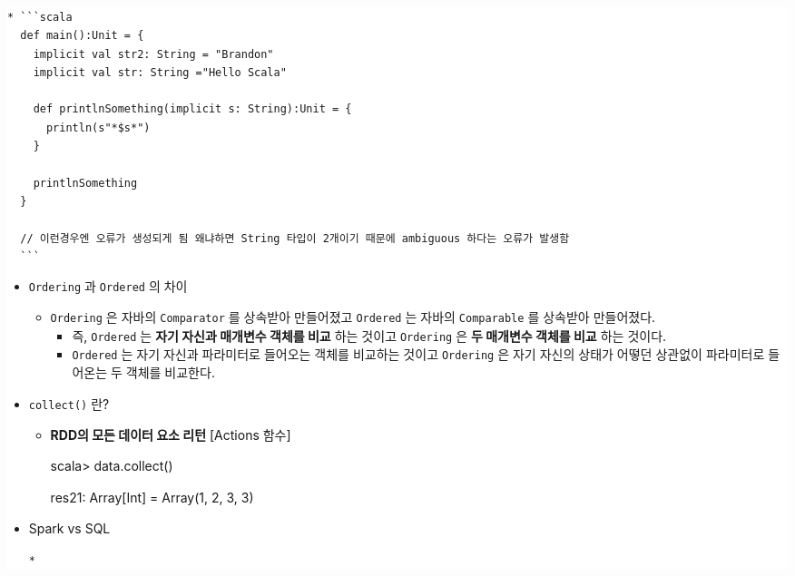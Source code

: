     * ```scala
      def main():Unit = {
      	implicit val str2: String = "Brandon"
        implicit val str: String ="Hello Scala"
        
        def printlnSomething(implicit s: String):Unit = {
          println(s"*$s*")
        }
        
        printlnSomething
      }
      
      // 이런경우엔 오류가 생성되게 됨 왜냐하면 String 타입이 2개이기 때문에 ambiguous 하다는 오류가 발생함
      ```

  * `Ordering` 과 `Ordered` 의 차이

    * `Ordering` 은 자바의 `Comparator` 를 상속받아 만들어졌고 `Ordered` 는 자바의 `Comparable` 를 상속받아 만들어졌다.
      * 즉, `Ordered` 는 **자기 자신과 매개변수 객체를 비교** 하는 것이고 `Ordering` 은 **두 매개변수 객체를 비교** 하는 것이다.
      * `Ordered` 는 자기 자신과 파라미터로 들어오는 객체를 비교하는 것이고 `Ordering` 은 자기 자신의 상태가 어떻던 상관없이 파라미터로 들어온는 두 객체를 비교한다. 



  * `collect()` 란?

      * **RDD의 모든 데이터 요소 리턴** [Actions 함수]

        scala> data.collect()

        res21: Array[Int] = Array(1, 2, 3, 3)

        

   * Spark vs SQL

         * 
